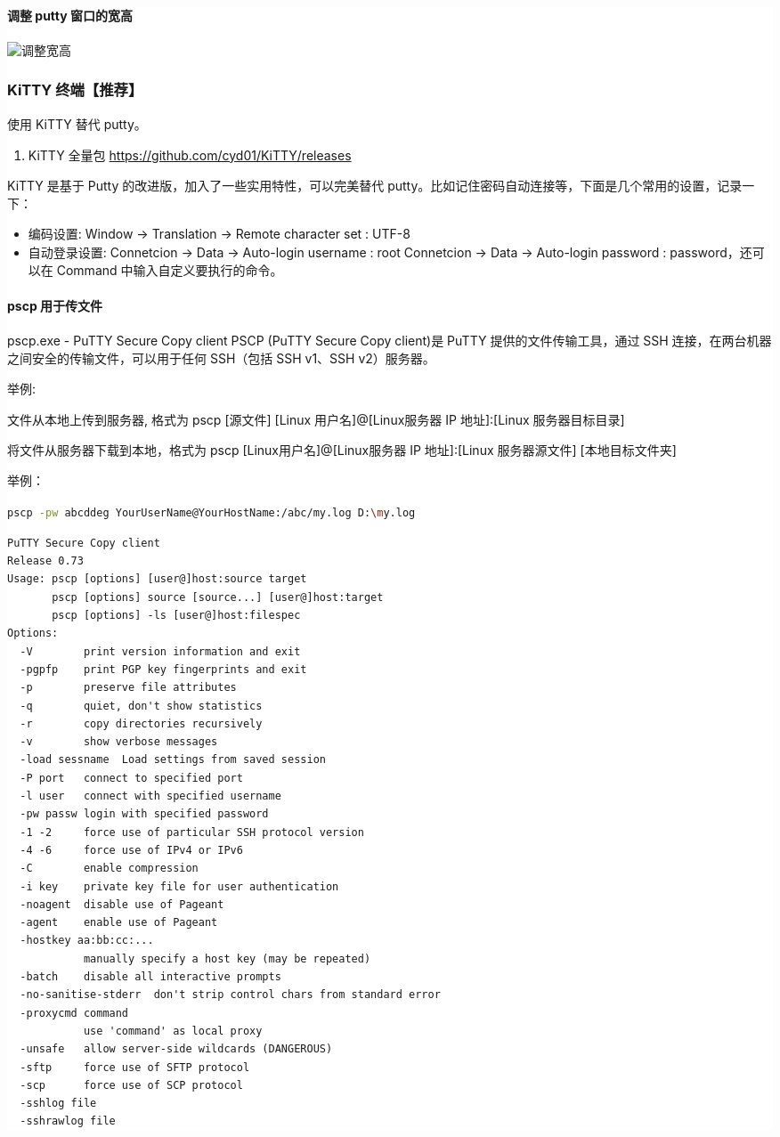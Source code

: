 #### 调整 putty 窗口的宽高

![调整宽高](./imgs/%E5%8D%95%E5%B9%B3%E5%8F%B0-Win-putty-kitty-pscp-%E4%BD%BF%E7%94%A8/2.png)

### KiTTY 终端【推荐】

使用 KiTTY 替代 putty。

1. KiTTY 全量包 <https://github.com/cyd01/KiTTY/releases>

KiTTY 是基于 Putty 的改进版，加入了一些实用特性，可以完美替代 putty。比如记住密码自动连接等，下面是几个常用的设置，记录一下：

* 编码设置: Window -> Translation -> Remote character set : UTF-8
* 自动登录设置: Connetcion -> Data -> Auto-login username : root
Connetcion -> Data -> Auto-login password : password，还可以在 Command 中输入自定义要执行的命令。

#### pscp 用于传文件

pscp.exe - PuTTY Secure Copy client
PSCP (PuTTY Secure Copy client)是 PuTTY 提供的文件传输工具，通过 SSH 连接，在两台机器之间安全的传输文件，可以用于任何 SSH（包括 SSH v1、SSH v2）服务器。

举例:

文件从本地上传到服务器, 格式为 pscp [源文件] [Linux 用户名]@[Linux服务器 IP 地址]:[Linux 服务器目标目录]

将文件从服务器下载到本地，格式为 pscp [Linux用户名]@[Linux服务器 IP 地址]:[Linux 服务器源文件] [本地目标文件夹]

举例：

```sh
pscp -pw abcddeg YourUserName@YourHostName:/abc/my.log D:\my.log
```

```text
PuTTY Secure Copy client
Release 0.73
Usage: pscp [options] [user@]host:source target
       pscp [options] source [source...] [user@]host:target
       pscp [options] -ls [user@]host:filespec
Options:
  -V        print version information and exit
  -pgpfp    print PGP key fingerprints and exit
  -p        preserve file attributes
  -q        quiet, don't show statistics
  -r        copy directories recursively
  -v        show verbose messages
  -load sessname  Load settings from saved session
  -P port   connect to specified port
  -l user   connect with specified username
  -pw passw login with specified password
  -1 -2     force use of particular SSH protocol version
  -4 -6     force use of IPv4 or IPv6
  -C        enable compression
  -i key    private key file for user authentication
  -noagent  disable use of Pageant
  -agent    enable use of Pageant
  -hostkey aa:bb:cc:...
            manually specify a host key (may be repeated)
  -batch    disable all interactive prompts
  -no-sanitise-stderr  don't strip control chars from standard error
  -proxycmd command
            use 'command' as local proxy
  -unsafe   allow server-side wildcards (DANGEROUS)
  -sftp     force use of SFTP protocol
  -scp      force use of SCP protocol
  -sshlog file
  -sshrawlog file
```